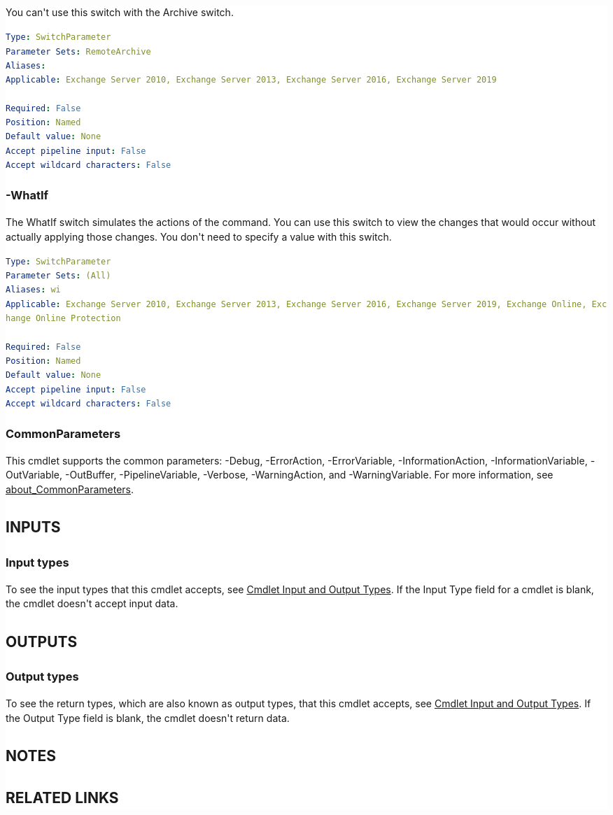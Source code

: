 You can't use this switch with the Archive switch.

```yaml
Type: SwitchParameter
Parameter Sets: RemoteArchive
Aliases:
Applicable: Exchange Server 2010, Exchange Server 2013, Exchange Server 2016, Exchange Server 2019

Required: False
Position: Named
Default value: None
Accept pipeline input: False
Accept wildcard characters: False
```

### -WhatIf
The WhatIf switch simulates the actions of the command. You can use this switch to view the changes that would occur without actually applying those changes. You don't need to specify a value with this switch.

```yaml
Type: SwitchParameter
Parameter Sets: (All)
Aliases: wi
Applicable: Exchange Server 2010, Exchange Server 2013, Exchange Server 2016, Exchange Server 2019, Exchange Online, Exchange Online Protection

Required: False
Position: Named
Default value: None
Accept pipeline input: False
Accept wildcard characters: False
```

### CommonParameters
This cmdlet supports the common parameters: -Debug, -ErrorAction, -ErrorVariable, -InformationAction, -InformationVariable, -OutVariable, -OutBuffer, -PipelineVariable, -Verbose, -WarningAction, and -WarningVariable. For more information, see [about_CommonParameters](https://go.microsoft.com/fwlink/p/?LinkID=113216).

## INPUTS

### Input types
To see the input types that this cmdlet accepts, see [Cmdlet Input and Output Types](https://go.microsoft.com/fwlink/p/?LinkId=616387). If the Input Type field for a cmdlet is blank, the cmdlet doesn't accept input data.

## OUTPUTS

### Output types
To see the return types, which are also known as output types, that this cmdlet accepts, see [Cmdlet Input and Output Types](https://go.microsoft.com/fwlink/p/?LinkId=616387). If the Output Type field is blank, the cmdlet doesn't return data.

## NOTES

## RELATED LINKS
